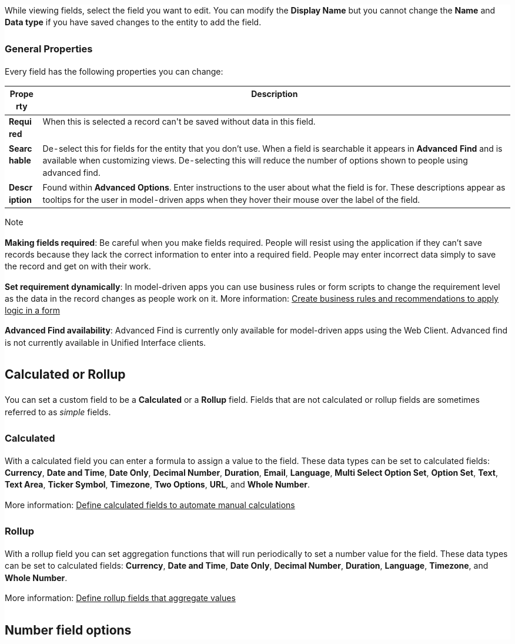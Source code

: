While viewing fields, select the field you want to edit. You can modify the **Display Name** but you cannot change the **Name** and **Data type** if you have saved changes to the entity to add the field.

### General Properties
Every field has the following properties you can change:

|Property|Description|
|--|--|
|**Required**|When this is selected a record can't be saved without data in this field.|
|**Searchable**|De-select this for fields for the entity that you don’t use.  When a field is searchable it appears in **Advanced Find** and is available when customizing views. De-selecting this will reduce the number of options shown to people using advanced find.|
|**Description**|Found within **Advanced Options**. Enter instructions to the user about what the field is for. These descriptions appear as tooltips for the user in model-driven apps when they hover their mouse over the label of the field.|

> [!NOTE]
> **Making fields required**: Be careful when you make fields required. People will resist using the application if they can’t save records because they lack the correct information to enter into a required field. People may enter incorrect data simply to save the record and get on with their work.
>
>**Set requirement dynamically**: In model-driven apps you can use business rules or form scripts to change the requirement level as the data in the record changes as people work on it. More information: [Create business rules and recommendations to apply logic in a form](../model-driven-apps/create-business-rules-recommendations-apply-logic-form.md)
>
>**Advanced Find availability**: Advanced Find is currently only available for model-driven apps using the Web Client. Advanced find is not currently available in Unified Interface clients.

## Calculated or Rollup

You can set a custom field to be a **Calculated** or a **Rollup** field. Fields that are not calculated or rollup fields are sometimes referred to as *simple* fields.

### Calculated

With a calculated field you can enter a formula to assign a value to the field. 
These data types can be set to calculated fields: **Currency**, **Date and Time**, **Date Only**, **Decimal Number**, **Duration**, **Email**, **Language**, **Multi Select Option Set**, **Option Set**, **Text**, **Text Area**, **Ticker Symbol**, **Timezone**, **Two Options**, **URL**, and **Whole Number**.

More information: [Define calculated fields to automate manual calculations](define-calculated-fields.md)

### Rollup

With a rollup field you can set aggregation functions that will run periodically to set a number value for the field. These data types can be set to calculated fields: **Currency**, **Date and Time**, **Date Only**, **Decimal Number**, **Duration**, **Language**, **Timezone**, and **Whole Number**.

More information: [Define rollup fields that aggregate values](define-rollup-fields.md)

## Number field options
